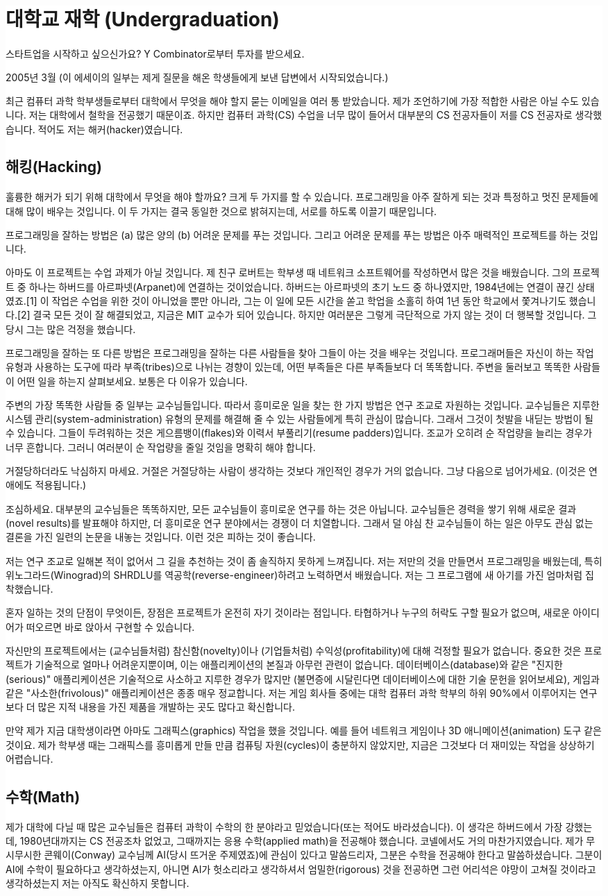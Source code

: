 # 대학교 재학 (Undergraduation)

스타트업을 시작하고 싶으신가요?
Y Combinator로부터 투자를 받으세요.

2005년 3월
(이 에세이의 일부는 제게 질문을 해온 학생들에게 보낸 답변에서 시작되었습니다.)

최근 컴퓨터 과학 학부생들로부터 대학에서 무엇을 해야 할지 묻는 이메일을 여러 통 받았습니다. 제가 조언하기에 가장 적합한 사람은 아닐 수도 있습니다. 저는 대학에서 철학을 전공했기 때문이죠. 하지만 컴퓨터 과학(CS) 수업을 너무 많이 들어서 대부분의 CS 전공자들이 저를 CS 전공자로 생각했습니다. 적어도 저는 해커(hacker)였습니다.

## 해킹(Hacking)

훌륭한 해커가 되기 위해 대학에서 무엇을 해야 할까요? 크게 두 가지를 할 수 있습니다. 프로그래밍을 아주 잘하게 되는 것과 특정하고 멋진 문제들에 대해 많이 배우는 것입니다. 이 두 가지는 결국 동일한 것으로 밝혀지는데, 서로를 하도록 이끌기 때문입니다.

프로그래밍을 잘하는 방법은 (a) 많은 양의 (b) 어려운 문제를 푸는 것입니다. 그리고 어려운 문제를 푸는 방법은 아주 매력적인 프로젝트를 하는 것입니다.

아마도 이 프로젝트는 수업 과제가 아닐 것입니다. 제 친구 로버트는 학부생 때 네트워크 소프트웨어를 작성하면서 많은 것을 배웠습니다. 그의 프로젝트 중 하나는 하버드를 아르파넷(Arpanet)에 연결하는 것이었습니다. 하버드는 아르파넷의 초기 노드 중 하나였지만, 1984년에는 연결이 끊긴 상태였죠.[1] 이 작업은 수업을 위한 것이 아니었을 뿐만 아니라, 그는 이 일에 모든 시간을 쏟고 학업을 소홀히 하여 1년 동안 학교에서 쫓겨나기도 했습니다.[2] 결국 모든 것이 잘 해결되었고, 지금은 MIT 교수가 되어 있습니다. 하지만 여러분은 그렇게 극단적으로 가지 않는 것이 더 행복할 것입니다. 그 당시 그는 많은 걱정을 했습니다.

프로그래밍을 잘하는 또 다른 방법은 프로그래밍을 잘하는 다른 사람들을 찾아 그들이 아는 것을 배우는 것입니다. 프로그래머들은 자신이 하는 작업 유형과 사용하는 도구에 따라 부족(tribes)으로 나뉘는 경향이 있는데, 어떤 부족들은 다른 부족들보다 더 똑똑합니다. 주변을 둘러보고 똑똑한 사람들이 어떤 일을 하는지 살펴보세요. 보통은 다 이유가 있습니다.

주변의 가장 똑똑한 사람들 중 일부는 교수님들입니다. 따라서 흥미로운 일을 찾는 한 가지 방법은 연구 조교로 자원하는 것입니다. 교수님들은 지루한 시스템 관리(system-administration) 유형의 문제를 해결해 줄 수 있는 사람들에게 특히 관심이 많습니다. 그래서 그것이 첫발을 내딛는 방법이 될 수 있습니다. 그들이 두려워하는 것은 게으름뱅이(flakes)와 이력서 부풀리기(resume padders)입니다. 조교가 오히려 순 작업량을 늘리는 경우가 너무 흔합니다. 그러니 여러분이 순 작업량을 줄일 것임을 명확히 해야 합니다.

거절당하더라도 낙심하지 마세요. 거절은 거절당하는 사람이 생각하는 것보다 개인적인 경우가 거의 없습니다. 그냥 다음으로 넘어가세요. (이것은 연애에도 적용됩니다.)

조심하세요. 대부분의 교수님들은 똑똑하지만, 모든 교수님들이 흥미로운 연구를 하는 것은 아닙니다. 교수님들은 경력을 쌓기 위해 새로운 결과(novel results)를 발표해야 하지만, 더 흥미로운 연구 분야에서는 경쟁이 더 치열합니다. 그래서 덜 야심 찬 교수님들이 하는 일은 아무도 관심 없는 결론을 가진 일련의 논문을 내놓는 것입니다. 이런 것은 피하는 것이 좋습니다.

저는 연구 조교로 일해본 적이 없어서 그 길을 추천하는 것이 좀 솔직하지 못하게 느껴집니다. 저는 저만의 것을 만들면서 프로그래밍을 배웠는데, 특히 위노그라드(Winograd)의 SHRDLU를 역공학(reverse-engineer)하려고 노력하면서 배웠습니다. 저는 그 프로그램에 새 아기를 가진 엄마처럼 집착했습니다.

혼자 일하는 것의 단점이 무엇이든, 장점은 프로젝트가 온전히 자기 것이라는 점입니다. 타협하거나 누구의 허락도 구할 필요가 없으며, 새로운 아이디어가 떠오르면 바로 앉아서 구현할 수 있습니다.

자신만의 프로젝트에서는 (교수님들처럼) 참신함(novelty)이나 (기업들처럼) 수익성(profitability)에 대해 걱정할 필요가 없습니다. 중요한 것은 프로젝트가 기술적으로 얼마나 어려운지뿐이며, 이는 애플리케이션의 본질과 아무런 관련이 없습니다. 데이터베이스(database)와 같은 "진지한(serious)" 애플리케이션은 기술적으로 사소하고 지루한 경우가 많지만 (불면증에 시달린다면 데이터베이스에 대한 기술 문헌을 읽어보세요), 게임과 같은 "사소한(frivolous)" 애플리케이션은 종종 매우 정교합니다. 저는 게임 회사들 중에는 대학 컴퓨터 과학 학부의 하위 90%에서 이루어지는 연구보다 더 많은 지적 내용을 가진 제품을 개발하는 곳도 많다고 확신합니다.

만약 제가 지금 대학생이라면 아마도 그래픽스(graphics) 작업을 했을 것입니다. 예를 들어 네트워크 게임이나 3D 애니메이션(animation) 도구 같은 것이요. 제가 학부생 때는 그래픽스를 흥미롭게 만들 만큼 컴퓨팅 자원(cycles)이 충분하지 않았지만, 지금은 그것보다 더 재미있는 작업을 상상하기 어렵습니다.

## 수학(Math)

제가 대학에 다닐 때 많은 교수님들은 컴퓨터 과학이 수학의 한 분야라고 믿었습니다(또는 적어도 바라셨습니다). 이 생각은 하버드에서 가장 강했는데, 1980년대까지는 CS 전공조차 없었고, 그때까지는 응용 수학(applied math)을 전공해야 했습니다. 코넬에서도 거의 마찬가지였습니다. 제가 무시무시한 콘웨이(Conway) 교수님께 AI(당시 뜨거운 주제였죠)에 관심이 있다고 말씀드리자, 그분은 수학을 전공해야 한다고 말씀하셨습니다. 그분이 AI에 수학이 필요하다고 생각하셨는지, 아니면 AI가 헛소리라고 생각하셔서 엄밀한(rigorous) 것을 전공하면 그런 어리석은 야망이 고쳐질 것이라고 생각하셨는지 저는 아직도 확신하지 못합니다.
